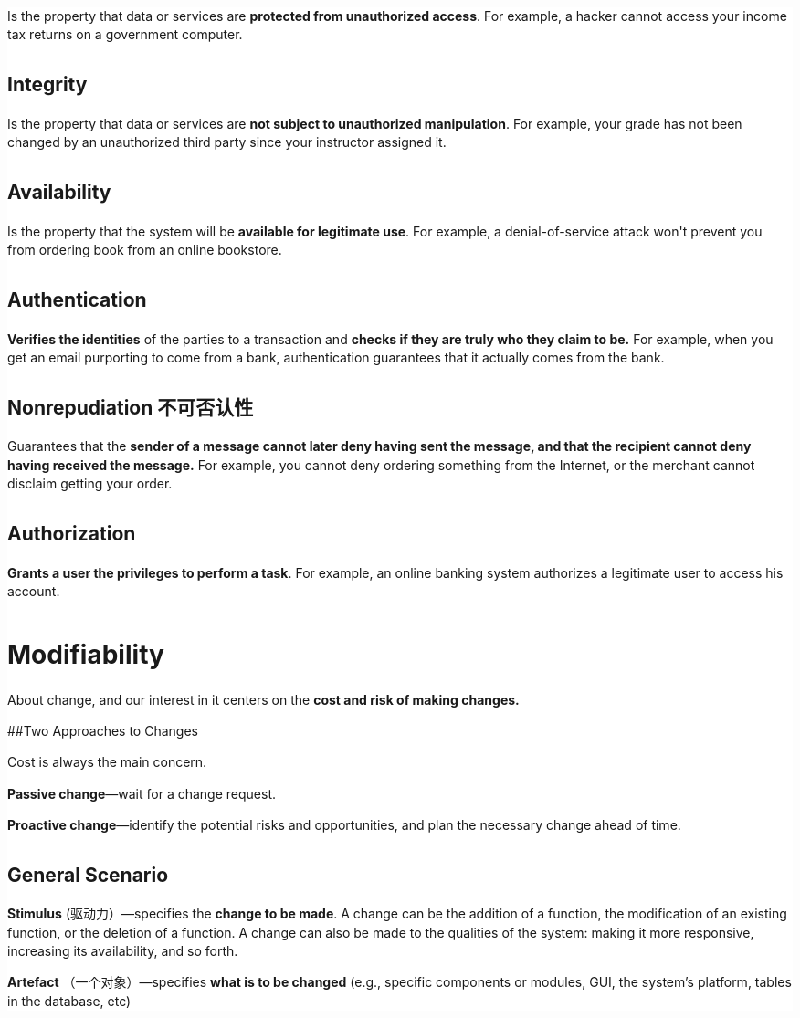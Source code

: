 Is the property that data or services are **protected from unauthorized access**. For example, a hacker cannot access your income tax returns on a government computer.

## Integrity

Is the property that data or services are **not subject to unauthorized manipulation**. For example, your grade has not been changed by an unauthorized third party since your instructor assigned it.

## Availability

Is the property that the system will be **available for legitimate use**. For example, a denial-of-service attack won't prevent you from ordering book from an online bookstore.

## Authentication

**Verifies the identities** of the parties to a transaction and **checks if they are truly who they claim to be.** For example, when you get an email purporting to come from a bank, authentication guarantees that it actually comes from the bank.

## Nonrepudiation 不可否认性

Guarantees that the **sender of a message cannot later deny having sent the message, and that the recipient cannot deny having received the message.** For example, you cannot deny ordering something from the Internet, or the merchant cannot disclaim getting your order.

## Authorization

**Grants a user the privileges to perform a task**. For example, an online banking system authorizes a legitimate user to access his account.

# Modifiability

About change, and our interest in it centers on the **cost and risk of making changes.**

##Two Approaches to Changes

Cost is always the main concern.

**Passive change**—wait for a change request.

**Proactive change**—identify the potential risks and opportunities, and plan the necessary change ahead of time.

## General Scenario

**Stimulus** (驱动力）—specifies the **change to be made**. A change can be the addition of a function, the modification of an existing function, or the deletion of a function. A change can also be made to the qualities of the system: making it more responsive, increasing its availability, and so forth.

**Artefact** （一个对象）—specifies **what is to be changed** (e.g., specific components or modules, GUI, the system’s platform, tables in the database, etc)
